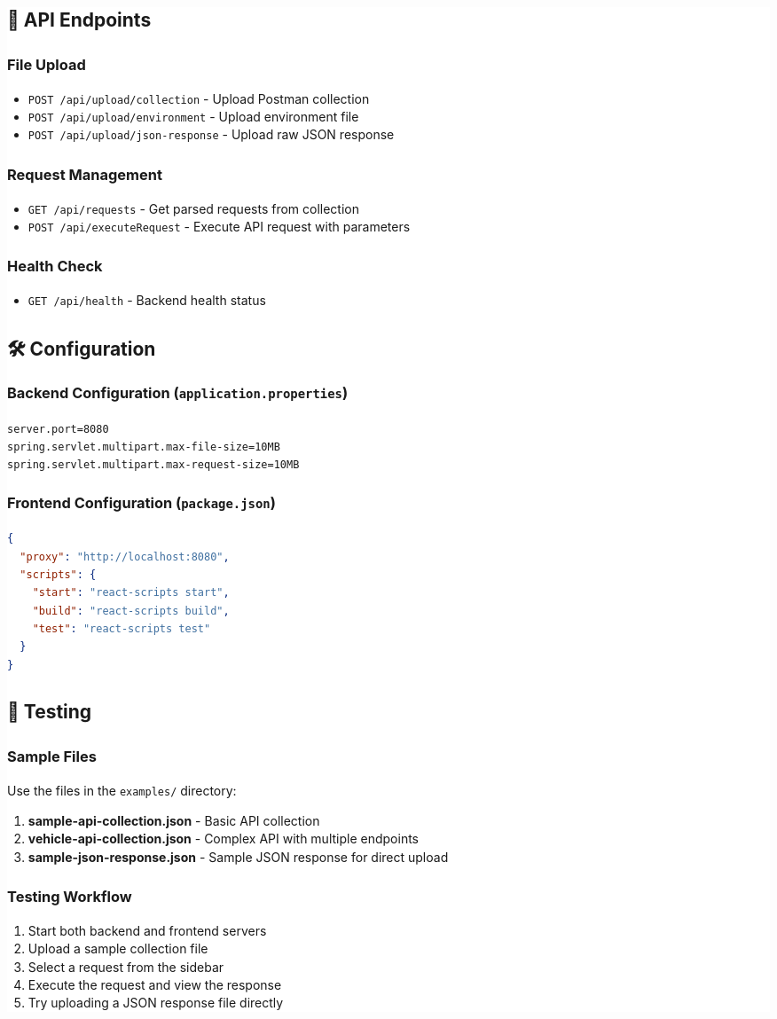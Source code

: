 ## 🔄 API Endpoints

### File Upload
- `POST /api/upload/collection` - Upload Postman collection
- `POST /api/upload/environment` - Upload environment file
- `POST /api/upload/json-response` - Upload raw JSON response

### Request Management
- `GET /api/requests` - Get parsed requests from collection
- `POST /api/executeRequest` - Execute API request with parameters

### Health Check
- `GET /api/health` - Backend health status

## 🛠️ Configuration

### Backend Configuration (`application.properties`)
```properties
server.port=8080
spring.servlet.multipart.max-file-size=10MB
spring.servlet.multipart.max-request-size=10MB
```

### Frontend Configuration (`package.json`)
```json
{
  "proxy": "http://localhost:8080",
  "scripts": {
    "start": "react-scripts start",
    "build": "react-scripts build",
    "test": "react-scripts test"
  }
}
```

## 🧪 Testing

### Sample Files
Use the files in the `examples/` directory:
1. **sample-api-collection.json** - Basic API collection
2. **vehicle-api-collection.json** - Complex API with multiple endpoints
3. **sample-json-response.json** - Sample JSON response for direct upload

### Testing Workflow
1. Start both backend and frontend servers
2. Upload a sample collection file
3. Select a request from the sidebar
4. Execute the request and view the response
5. Try uploading a JSON response file directly
